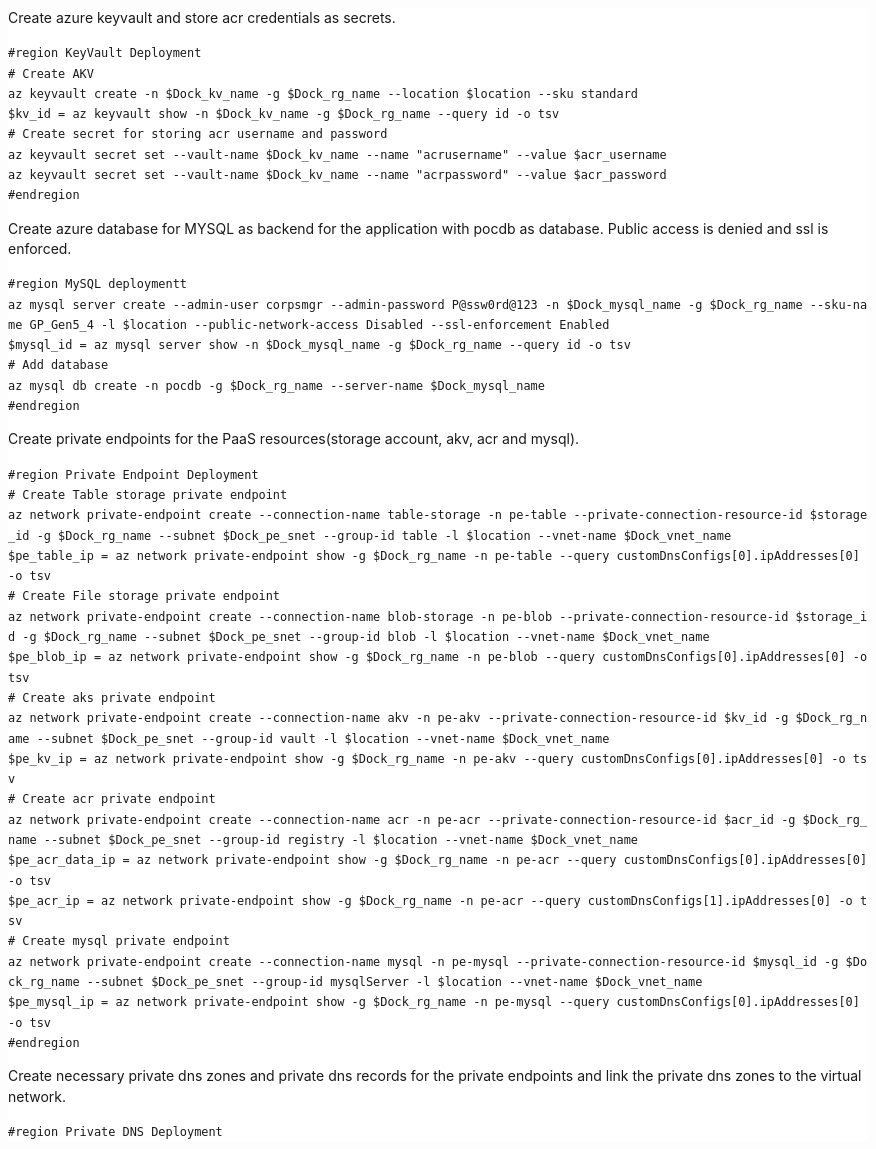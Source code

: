 Create azure keyvault and store acr credentials as secrets.

```
#region KeyVault Deployment
# Create AKV
az keyvault create -n $Dock_kv_name -g $Dock_rg_name --location $location --sku standard
$kv_id = az keyvault show -n $Dock_kv_name -g $Dock_rg_name --query id -o tsv
# Create secret for storing acr username and password
az keyvault secret set --vault-name $Dock_kv_name --name "acrusername" --value $acr_username
az keyvault secret set --vault-name $Dock_kv_name --name "acrpassword" --value $acr_password
#endregion
```

Create azure database for MYSQL as backend for the application with pocdb as database. Public access is denied and ssl is enforced.
```
#region MySQL deploymentt
az mysql server create --admin-user corpsmgr --admin-password P@ssw0rd@123 -n $Dock_mysql_name -g $Dock_rg_name --sku-name GP_Gen5_4 -l $location --public-network-access Disabled --ssl-enforcement Enabled
$mysql_id = az mysql server show -n $Dock_mysql_name -g $Dock_rg_name --query id -o tsv
# Add database
az mysql db create -n pocdb -g $Dock_rg_name --server-name $Dock_mysql_name
#endregion
```
Create private endpoints for the PaaS resources(storage account, akv, acr and mysql).
```
#region Private Endpoint Deployment
# Create Table storage private endpoint
az network private-endpoint create --connection-name table-storage -n pe-table --private-connection-resource-id $storage_id -g $Dock_rg_name --subnet $Dock_pe_snet --group-id table -l $location --vnet-name $Dock_vnet_name
$pe_table_ip = az network private-endpoint show -g $Dock_rg_name -n pe-table --query customDnsConfigs[0].ipAddresses[0] -o tsv
# Create File storage private endpoint
az network private-endpoint create --connection-name blob-storage -n pe-blob --private-connection-resource-id $storage_id -g $Dock_rg_name --subnet $Dock_pe_snet --group-id blob -l $location --vnet-name $Dock_vnet_name
$pe_blob_ip = az network private-endpoint show -g $Dock_rg_name -n pe-blob --query customDnsConfigs[0].ipAddresses[0] -o tsv
# Create aks private endpoint
az network private-endpoint create --connection-name akv -n pe-akv --private-connection-resource-id $kv_id -g $Dock_rg_name --subnet $Dock_pe_snet --group-id vault -l $location --vnet-name $Dock_vnet_name
$pe_kv_ip = az network private-endpoint show -g $Dock_rg_name -n pe-akv --query customDnsConfigs[0].ipAddresses[0] -o tsv
# Create acr private endpoint
az network private-endpoint create --connection-name acr -n pe-acr --private-connection-resource-id $acr_id -g $Dock_rg_name --subnet $Dock_pe_snet --group-id registry -l $location --vnet-name $Dock_vnet_name
$pe_acr_data_ip = az network private-endpoint show -g $Dock_rg_name -n pe-acr --query customDnsConfigs[0].ipAddresses[0] -o tsv
$pe_acr_ip = az network private-endpoint show -g $Dock_rg_name -n pe-acr --query customDnsConfigs[1].ipAddresses[0] -o tsv
# Create mysql private endpoint
az network private-endpoint create --connection-name mysql -n pe-mysql --private-connection-resource-id $mysql_id -g $Dock_rg_name --subnet $Dock_pe_snet --group-id mysqlServer -l $location --vnet-name $Dock_vnet_name
$pe_mysql_ip = az network private-endpoint show -g $Dock_rg_name -n pe-mysql --query customDnsConfigs[0].ipAddresses[0] -o tsv
#endregion
```
Create necessary private dns zones and private dns records for the private endpoints and link the private dns zones to the virtual network.
```
#region Private DNS Deployment
```